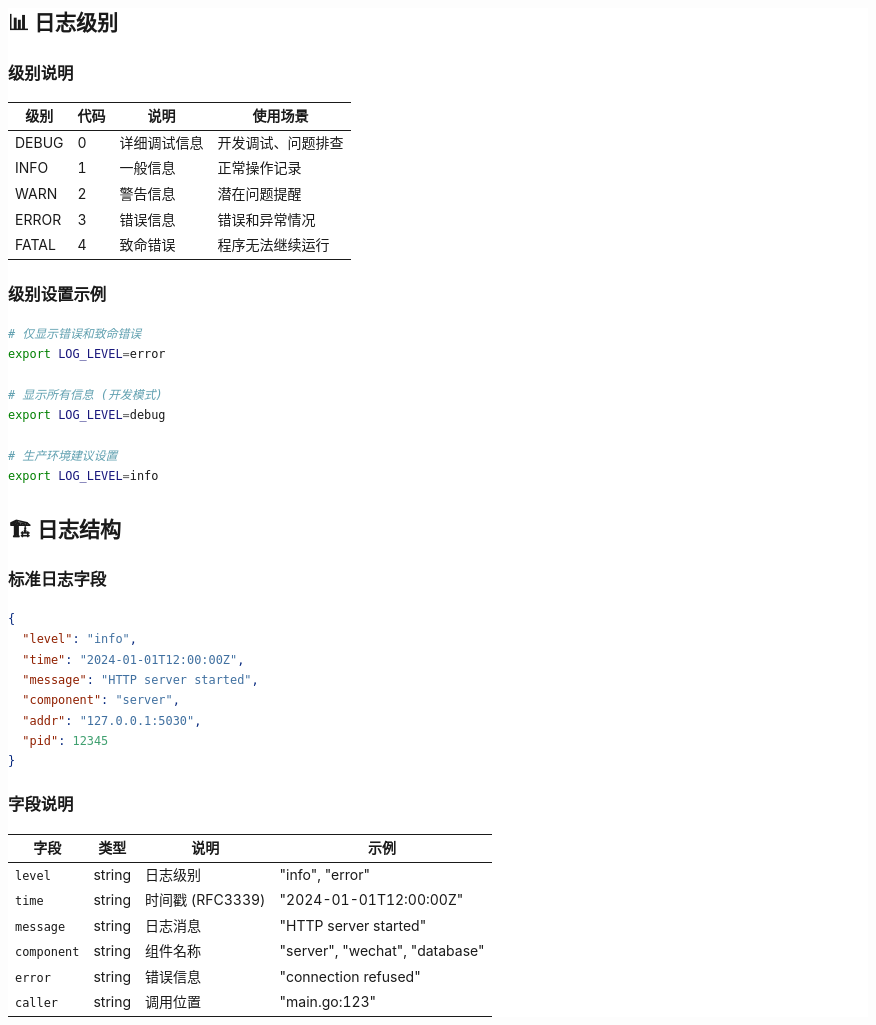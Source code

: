 ## 📊 日志级别

### 级别说明

| 级别 | 代码 | 说明 | 使用场景 |
|------|------|------|----------|
| DEBUG | 0 | 详细调试信息 | 开发调试、问题排查 |
| INFO | 1 | 一般信息 | 正常操作记录 |
| WARN | 2 | 警告信息 | 潜在问题提醒 |
| ERROR | 3 | 错误信息 | 错误和异常情况 |
| FATAL | 4 | 致命错误 | 程序无法继续运行 |

### 级别设置示例

```bash
# 仅显示错误和致命错误
export LOG_LEVEL=error

# 显示所有信息 (开发模式)
export LOG_LEVEL=debug

# 生产环境建议设置
export LOG_LEVEL=info
```

## 🏗️ 日志结构

### 标准日志字段

```json
{
  "level": "info",
  "time": "2024-01-01T12:00:00Z",
  "message": "HTTP server started",
  "component": "server",
  "addr": "127.0.0.1:5030",
  "pid": 12345
}
```

### 字段说明

| 字段 | 类型 | 说明 | 示例 |
|------|------|------|------|
| `level` | string | 日志级别 | "info", "error" |
| `time` | string | 时间戳 (RFC3339) | "2024-01-01T12:00:00Z" |
| `message` | string | 日志消息 | "HTTP server started" |
| `component` | string | 组件名称 | "server", "wechat", "database" |
| `error` | string | 错误信息 | "connection refused" |
| `caller` | string | 调用位置 | "main.go:123" |
